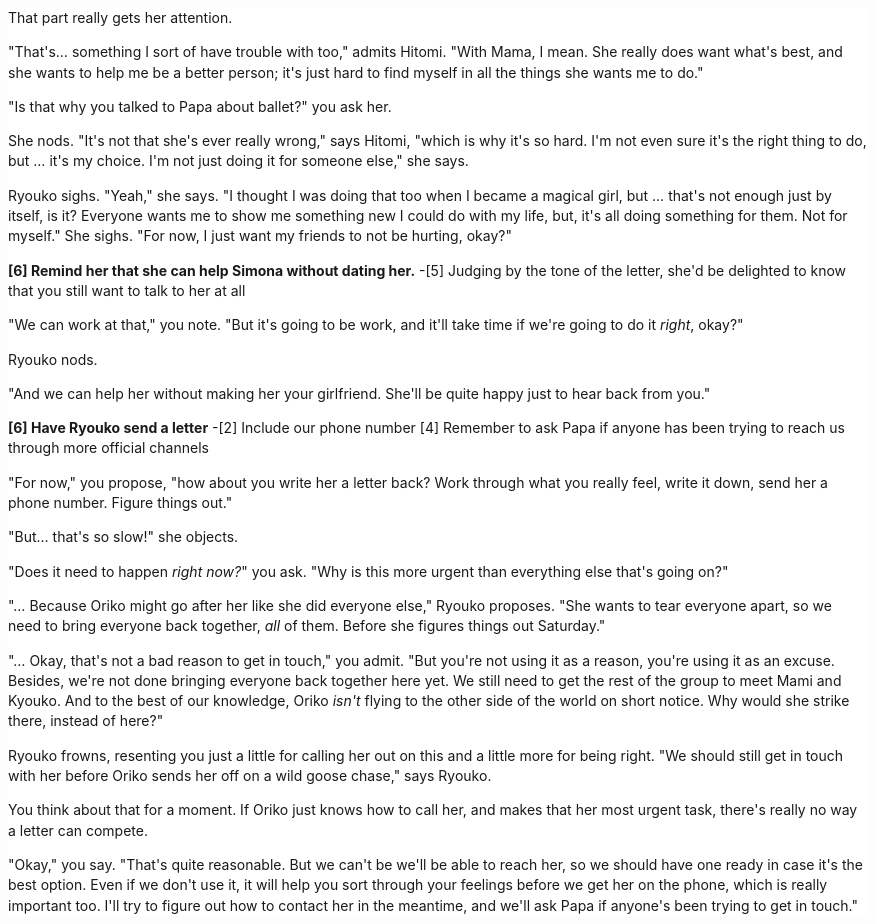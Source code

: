 That part really gets her attention.

"That's… something I sort of have trouble with too," admits Hitomi. "With Mama, I mean. She really does want what's best, and she wants to help me be a better person; it's just hard to find myself in all the things she wants me to do."

"Is that why you talked to Papa about ballet?" you ask her.

She nods. "It's not that she's ever really wrong," says Hitomi, "which is why it's so hard. I'm not even sure it's the right thing to do, but … it's my choice. I'm not just doing it for someone else," she says.

Ryouko sighs. "Yeah," she says. "I thought I was doing that too when I became a magical girl, but … that's not enough just by itself, is it? Everyone wants me to show me something new I could do with my life, but, it's all doing something for them. Not for myself." She sighs. "For now, I just want my friends to not be hurting, okay?"

**\[6] Remind her that she can help Simona without dating her.**
-\[5] Judging by the tone of the letter, she'd be delighted to know that you still want to talk to her at all

"We can work at that," you note. "But it's going to be work, and it'll take time if we're going to do it *right*, okay?"

Ryouko nods.

"And we can help her without making her your girlfriend. She'll be quite happy just to hear back from you."

**\[6] Have Ryouko send a letter**
-\[2] Include our phone number
\[4] Remember to ask Papa if anyone has been trying to reach us through more official channels

"For now," you propose, "how about you write her a letter back? Work through what you really feel, write it down, send her a phone number. Figure things out."

"But… that's so slow!" she objects.

"Does it need to happen *right now?*" you ask. "Why is this more urgent than everything else that's going on?"

"… Because Oriko might go after her like she did everyone else," Ryouko proposes. "She wants to tear everyone apart, so we need to bring everyone back together, *all* of them. Before she figures things out Saturday."

"… Okay, that's not a bad reason to get in touch," you admit. "But you're not using it as a reason, you're using it as an excuse. Besides, we're not done bringing everyone back together here yet. We still need to get the rest of the group to meet Mami and Kyouko. And to the best of our knowledge, Oriko *isn't* flying to the other side of the world on short notice. Why would she strike there, instead of here?"

Ryouko frowns, resenting you just a little for calling her out on this and a little more for being right. "We should still get in touch with her before Oriko sends her off on a wild goose chase," says Ryouko.

You think about that for a moment. If Oriko just knows how to call her, and makes that her most urgent task, there's really no way a letter can compete.

"Okay," you say. "That's quite reasonable. But we can't be we'll be able to reach her, so we should have one ready in case it's the best option. Even if we don't use it, it will help you sort through your feelings before we get her on the phone, which is really important too. I'll try to figure out how to contact her in the meantime, and we'll ask Papa if anyone's been trying to get in touch."
